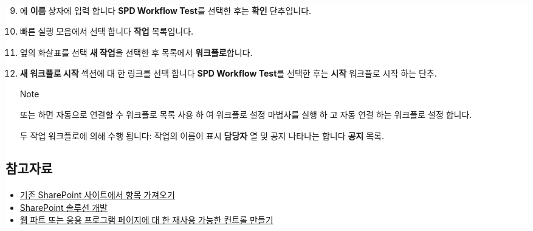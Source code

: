 9. 에 **이름** 상자에 입력 합니다 **SPD Workflow Test**를 선택한 후는 **확인** 단추입니다.

10. 빠른 실행 모음에서 선택 합니다 **작업** 목록입니다.

11. 옆의 화살표를 선택 **새 작업**을 선택한 후 목록에서 **워크플로**합니다.

12. **새 워크플로 시작** 섹션에 대 한 링크를 선택 합니다 **SPD Workflow Test**를 선택한 후는 **시작** 워크플로 시작 하는 단추.

    > [!NOTE]
    >  또는 하면 자동으로 연결할 수 워크플로 목록 사용 하 여 워크플로 설정 마법사를 실행 하 고 자동 연결 하는 워크플로 설정 합니다.

     두 작업 워크플로에 의해 수행 됩니다: 작업의 이름이 표시 **담당자** 열 및 공지 나타나는 합니다 **공지** 목록.

## <a name="see-also"></a>참고자료
- [기존 SharePoint 사이트에서 항목 가져오기](../sharepoint/importing-items-from-an-existing-sharepoint-site.md)
- [SharePoint 솔루션 개발](../sharepoint/developing-sharepoint-solutions.md)
- [웹 파트 또는 응용 프로그램 페이지에 대 한 재사용 가능한 컨트롤 만들기](../sharepoint/creating-reusable-controls-for-web-parts-or-application-pages.md)
